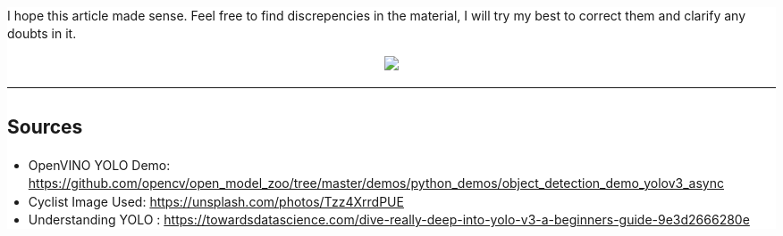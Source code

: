 I hope this article made sense. Feel free to find discrepencies in the material, I will try my best to correct them and clarify any doubts in it. 

<div style="text-align:center" height="2" caption="yo">
  <img src="https://media.giphy.com/media/UX4U37Y9mdz3BXNbcA/giphy.gif">
</div>

___


## Sources
* OpenVINO YOLO Demo: https://github.com/opencv/open_model_zoo/tree/master/demos/python_demos/object_detection_demo_yolov3_async
* Cyclist Image Used: https://unsplash.com/photos/Tzz4XrrdPUE
* Understanding YOLO : https://towardsdatascience.com/dive-really-deep-into-yolo-v3-a-beginners-guide-9e3d2666280e

